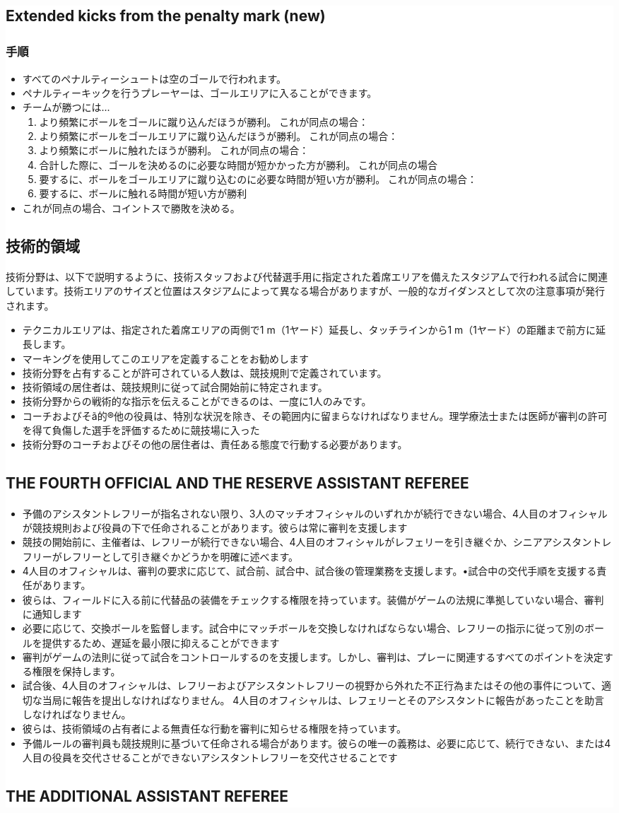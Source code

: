## Extended kicks from the penalty mark (new)
### 手順
+ すべてのペナルティーシュートは空のゴールで行われます。
+ ペナルティーキックを行うプレーヤーは、ゴールエリアに入ることができます。
+ チームが勝つには...
    1. より頻繁にボールをゴールに蹴り込んだほうが勝利。 これが同点の場合：
    2. より頻繁にボールをゴールエリアに蹴り込んだほうが勝利。 これが同点の場合：
    3. より頻繁にボールに触れたほうが勝利。 これが同点の場合：
    4. 合計した際に、ゴールを決めるのに必要な時間が短かかった方が勝利。 これが同点の場合
    5. 要するに、ボールをゴールエリアに蹴り込むのに必要な時間が短い方が勝利。 これが同点の場合：
    6. 要するに、ボールに触れる時間が短い方が勝利
+ これが同点の場合、コイントスで勝敗を決める。

## 技術的領域
技術分野は、以下で説明するように、技術スタッフおよび代替選手用に指定された着席エリアを備えたスタジアムで行われる試合に関連しています。技術エリアのサイズと位置はスタジアムによって異なる場合がありますが、一般的なガイダンスとして次の注意事項が発行されます。
+ テクニカルエリアは、指定された着席エリアの両側で1 m（1ヤード）延長し、タッチラインから1 m（1ヤード）の距離まで前方に延長します。
+ マーキングを使用してこのエリアを定義することをお勧めします
+ 技術分野を占有することが許可されている人数は、競技規則で定義されています。
+ 技術領域の居住者は、競技規則に従って試合開始前に特定されます。
+ 技術分野からの戦術的な指示を伝えることができるのは、一度に1人のみです。
+ コーチおよびそã的®他の役員は、特別な状況を除き、その範囲内に留まらなければなりません。理学療法士または医師が審判の許可を得て負傷した選手を評価するために競技場に入った
+ 技術分野のコーチおよびその他の居住者は、責任ある態度で行動する必要があります。


## THE FOURTH OFFICIAL AND THE RESERVE ASSISTANT REFEREE
+ 予備のアシスタントレフリーが指名されない限り、3人のマッチオフィシャルのいずれかが続行できない場合、4人目のオフィシャルが競技規則および役員の下で任命されることがあります。彼らは常に審判を支援します
+ 競技の開始前に、主催者は、レフリーが続行できない場合、4人目のオフィシャルがレフェリーを引き継ぐか、シニアアシスタントレフリーがレフリーとして引き継ぐかどうかを明確に述べます。
+ 4人目のオフィシャルは、審判の要求に応じて、試合前、試合中、試合後の管理業務を支援します。•試合中の交代手順を支援する責任があります。
+ 彼らは、フィールドに入る前に代替品の装備をチェックする権限を持っています。装備がゲームの法規に準拠していない場合、審判に通知します
+ 必要に応じて、交換ボールを監督します。試合中にマッチボールを交換しなければならない場合、レフリーの指示に従って別のボールを提供するため、遅延を最小限に抑えることができます
+ 審判がゲームの法則に従って試合をコントロールするのを支援します。しかし、審判は、プレーに関連するすべてのポイントを決定する権限を保持します。
+ 試合後、4人目のオフィシャルは、レフリーおよびアシスタントレフリーの視野から外れた不正行為またはその他の事件について、適切な当局に報告を提出しなければなりません。 4人目のオフィシャルは、レフェリーとそのアシスタントに報告があったことを助言しなければなりません。
+ 彼らは、技術領域の占有者による無責任な行動を審判に知らせる権限を持っています。
+ 予備ルールの審判員も競技規則に基づいて任命される場合があります。彼らの唯一の義務は、必要に応じて、続行できない、または4人目の役員を交代させることができないアシスタントレフリーを交代させることです


## THE ADDITIONAL ASSISTANT REFEREE












